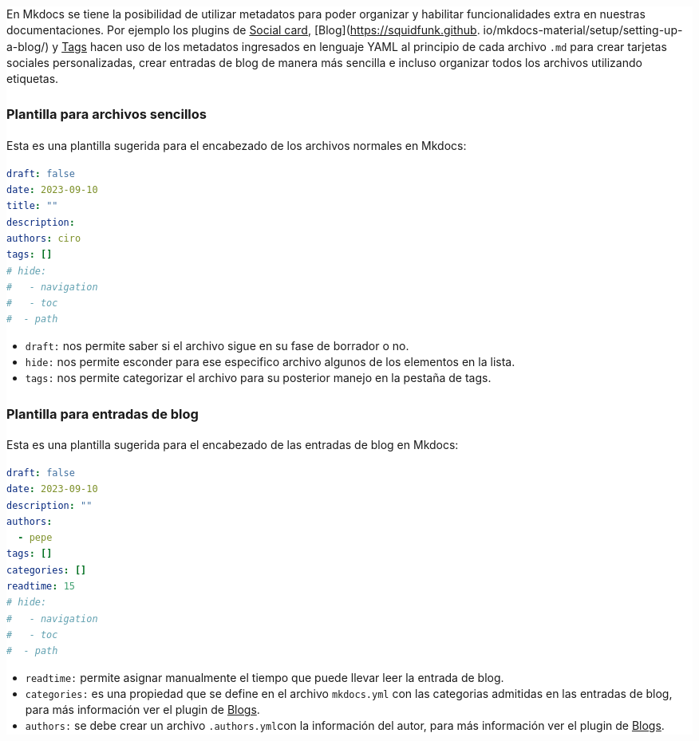 En Mkdocs se tiene la posibilidad de utilizar metadatos para poder organizar y habilitar funcionalidades extra en nuestras documentaciones. Por ejemplo los plugins de [Social card](https://squidfunk.github.io/mkdocs-material/setup/setting-up-social-cards/), [Blog](https://squidfunk.github. io/mkdocs-material/setup/setting-up-a-blog/) y [Tags](https://squidfunk.github.io/mkdocs-material/setup/setting-up-tags/) hacen uso de los metadatos ingresados en lenguaje YAML al principio de cada archivo `.md` para crear tarjetas sociales personalizadas, crear entradas de blog de manera más sencilla e incluso organizar todos los archivos utilizando etiquetas.

### Plantilla para archivos sencillos

Esta es una plantilla sugerida para el encabezado de los archivos normales en Mkdocs:

```yaml
draft: false
date: 2023-09-10
title: ""
description: 
authors: ciro
tags: []
# hide: 
#   - navigation
#   - toc
#  - path
```

- `draft:` nos permite saber si el archivo sigue en su fase de borrador o no.
- `hide:` nos permite esconder para ese especifico archivo algunos de los elementos en la lista.
- `tags:` nos permite categorizar el archivo para su posterior manejo en la pestaña de tags.

### Plantilla para entradas de blog

Esta es una plantilla sugerida para el encabezado de las entradas de blog en Mkdocs:

```yaml
draft: false
date: 2023-09-10
description: ""
authors:
  - pepe
tags: []
categories: []
readtime: 15
# hide: 
#   - navigation
#   - toc
#  - path
```

- `readtime:` permite asignar manualmente el tiempo que puede llevar leer la entrada de blog.
- `categories:` es una propiedad que se define en el archivo `mkdocs.yml` con las categorias admitidas en las entradas de blog, para más información ver el plugin de [Blogs](https://squidfunk.github.io/mkdocs-material/setup/setting-up-a-blog/).
- `authors:` se debe crear un archivo `.authors.yml`con la información del autor, para más información ver el plugin de [Blogs](https://squidfunk.github.io/mkdocs-material/setup/setting-up-a-blog/).
